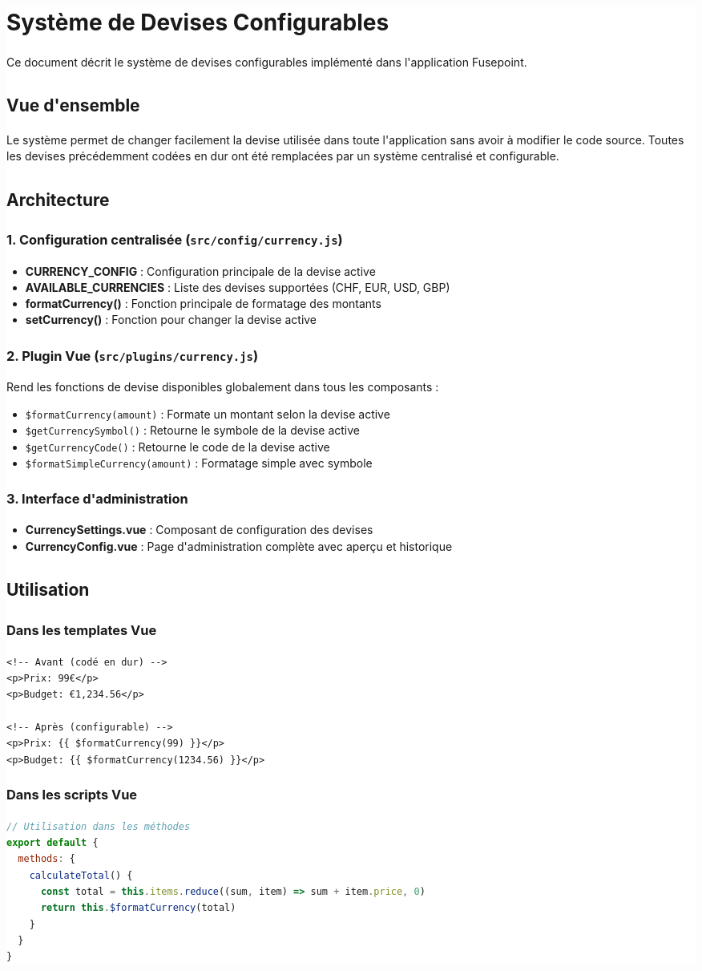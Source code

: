 # Système de Devises Configurables

Ce document décrit le système de devises configurables implémenté dans l'application Fusepoint.

## Vue d'ensemble

Le système permet de changer facilement la devise utilisée dans toute l'application sans avoir à modifier le code source. Toutes les devises précédemment codées en dur ont été remplacées par un système centralisé et configurable.

## Architecture

### 1. Configuration centralisée (`src/config/currency.js`)

- **CURRENCY_CONFIG** : Configuration principale de la devise active
- **AVAILABLE_CURRENCIES** : Liste des devises supportées (CHF, EUR, USD, GBP)
- **formatCurrency()** : Fonction principale de formatage des montants
- **setCurrency()** : Fonction pour changer la devise active

### 2. Plugin Vue (`src/plugins/currency.js`)

Rend les fonctions de devise disponibles globalement dans tous les composants :
- `$formatCurrency(amount)` : Formate un montant selon la devise active
- `$getCurrencySymbol()` : Retourne le symbole de la devise active
- `$getCurrencyCode()` : Retourne le code de la devise active
- `$formatSimpleCurrency(amount)` : Formatage simple avec symbole

### 3. Interface d'administration

- **CurrencySettings.vue** : Composant de configuration des devises
- **CurrencyConfig.vue** : Page d'administration complète avec aperçu et historique

## Utilisation

### Dans les templates Vue

```vue
<!-- Avant (codé en dur) -->
<p>Prix: 99€</p>
<p>Budget: €1,234.56</p>

<!-- Après (configurable) -->
<p>Prix: {{ $formatCurrency(99) }}</p>
<p>Budget: {{ $formatCurrency(1234.56) }}</p>
```

### Dans les scripts Vue

```javascript
// Utilisation dans les méthodes
export default {
  methods: {
    calculateTotal() {
      const total = this.items.reduce((sum, item) => sum + item.price, 0)
      return this.$formatCurrency(total)
    }
  }
}
```
